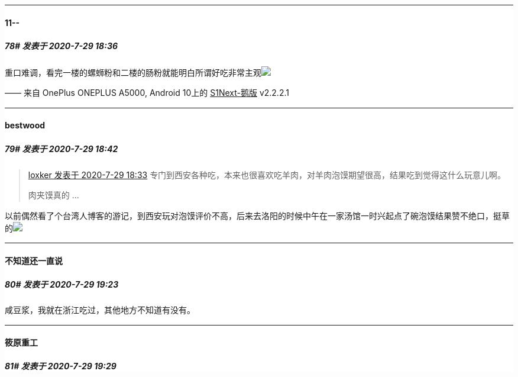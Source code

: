 



-----

####  11--  
##### 78#       发表于 2020-7-29 18:36




重口难调，看完一楼的螺蛳粉和二楼的肠粉就能明白所谓好吃非常主观<img src="https://static.saraba1st.com/image/smiley/face2017/001.png" referrerpolicy="no-referrer">

—— 来自 OnePlus ONEPLUS A5000, Android 10上的 [S1Next-鹅版](https://github.com/ykrank/S1-Next/releases) v2.2.2.1







-----

####  bestwood  
##### 79#       发表于 2020-7-29 18:42



<blockquote><a href="httphttps://bbs.saraba1st.com/2b/forum.php?mod=redirect&amp;goto=findpost&amp;pid=48251613&amp;ptid=1952061" target="_blank">loxker 发表于 2020-7-29 18:33</a>
专门到西安各种吃，本来也很喜欢吃羊肉，对羊肉泡馍期望很高，结果吃到觉得这什么玩意儿啊。

肉夹馍真的 ...</blockquote>
以前偶然看了个台湾人博客的游记，到西安玩对泡馍评价不高，后来去洛阳的时候中午在一家汤馆一时兴起点了碗泡馍结果赞不绝口，挺草的<img src="https://static.saraba1st.com/image/smiley/face2017/065.png" referrerpolicy="no-referrer">







-----

####  不知道还一直说  
##### 80#       发表于 2020-7-29 19:23




咸豆浆，我就在浙江吃过，其他地方不知道有没有。







-----

####  筱原重工  
##### 81#       发表于 2020-7-29 19:29



